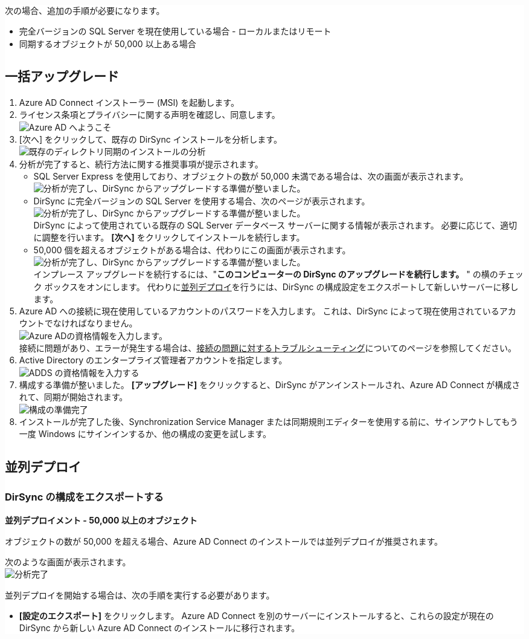 次の場合、追加の手順が必要になります。

* 完全バージョンの SQL Server を現在使用している場合 - ローカルまたはリモート
* 同期するオブジェクトが 50,000 以上ある場合

## <a name="in-place-upgrade"></a>一括アップグレード
1. Azure AD Connect インストーラー (MSI) を起動します。
2. ライセンス条項とプライバシーに関する声明を確認し、同意します。  
   ![Azure AD へようこそ](./media/how-to-dirsync-upgrade-get-started/Welcome.png)
3. [次へ] をクリックして、既存の DirSync インストールを分析します。  
   ![既存のディレクトリ同期のインストールの分析](./media/how-to-dirsync-upgrade-get-started/Analyze.png)
4. 分析が完了すると、続行方法に関する推奨事項が提示されます。  
   * SQL Server Express を使用しており、オブジェクトの数が 50,000 未満である場合は、次の画面が表示されます。  
     ![分析が完了し、DirSync からアップグレードする準備が整いました。](./media/how-to-dirsync-upgrade-get-started/AnalysisReady.png)
   * DirSync に完全バージョンの SQL Server を使用する場合、次のページが表示されます。  
     ![分析が完了し、DirSync からアップグレードする準備が整いました。](./media/how-to-dirsync-upgrade-get-started/AnalysisReadyFullSQL.png)  
     DirSync によって使用されている既存の SQL Server データベース サーバーに関する情報が表示されます。 必要に応じて、適切に調整を行います。 **[次へ]** をクリックしてインストールを続行します。
   * 50,000 個を超えるオブジェクトがある場合は、代わりにこの画面が表示されます。  
     ![分析が完了し、DirSync からアップグレードする準備が整いました。](./media/how-to-dirsync-upgrade-get-started/AnalysisRecommendParallel.png)  
     インプレース アップグレードを続行するには、"**このコンピューターの DirSync のアップグレードを続行します。** " の横のチェック ボックスをオンにします。
     代わりに[並列デプロイ](#parallel-deployment)を行うには、DirSync の構成設定をエクスポートして新しいサーバーに移します。
5. Azure AD への接続に現在使用しているアカウントのパスワードを入力します。 これは、DirSync によって現在使用されているアカウントでなければなりません。  
   ![Azure ADの資格情報を入力します。](./media/how-to-dirsync-upgrade-get-started/ConnectToAzureAD.png)  
   接続に問題があり、エラーが発生する場合は、[接続の問題に対するトラブルシューティング](tshoot-connect-connectivity.md)についてのページを参照してください。
6. Active Directory のエンタープライズ管理者アカウントを指定します。  
   ![ADDS の資格情報を入力する](./media/how-to-dirsync-upgrade-get-started/ConnectToADDS.png)
7. 構成する準備が整いました。 **[アップグレード]** をクリックすると、DirSync がアンインストールされ、Azure AD Connect が構成されて、同期が開始されます。  
   ![構成の準備完了](./media/how-to-dirsync-upgrade-get-started/ReadyToConfigure.png)
8. インストールが完了した後、Synchronization Service Manager または同期規則エディターを使用する前に、サインアウトしてもう一度 Windows にサインインするか、他の構成の変更を試します。

## <a name="parallel-deployment"></a>並列デプロイ
### <a name="export-the-dirsync-configuration"></a>DirSync の構成をエクスポートする
**並列デプロイメント - 50,000 以上のオブジェクト**

オブジェクトの数が 50,000 を超える場合、Azure AD Connect のインストールでは並列デプロイが推奨されます。

次のような画面が表示されます。  
![分析完了](./media/how-to-dirsync-upgrade-get-started/AnalysisRecommendParallel.png)

並列デプロイを開始する場合は、次の手順を実行する必要があります。

* **[設定のエクスポート]** をクリックします。 Azure AD Connect を別のサーバーにインストールすると、これらの設定が現在の DirSync から新しい Azure AD Connect のインストールに移行されます。
